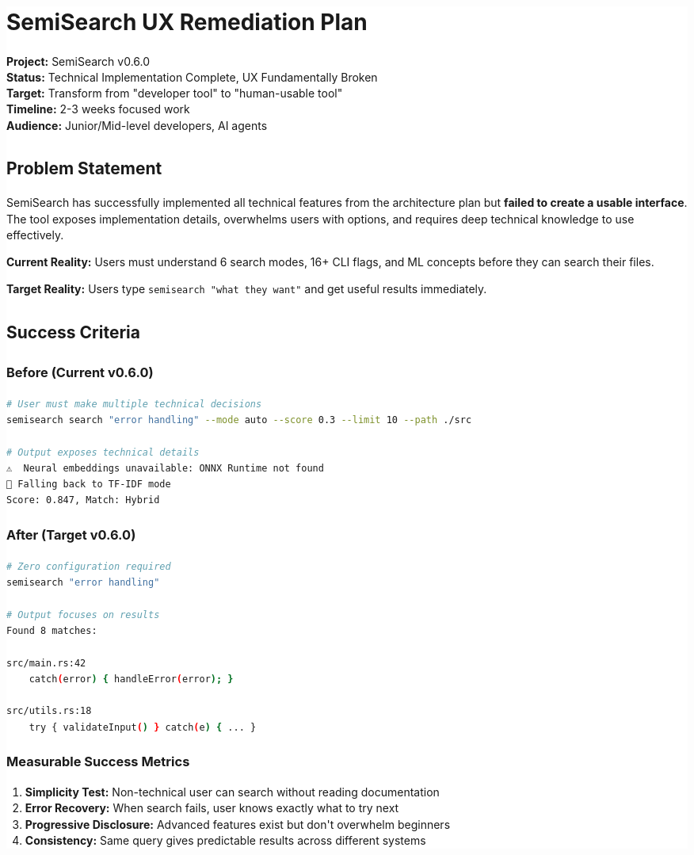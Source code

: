 # SemiSearch UX Remediation Plan

**Project:** SemiSearch v0.6.0  
**Status:** Technical Implementation Complete, UX Fundamentally Broken  
**Target:** Transform from "developer tool" to "human-usable tool"  
**Timeline:** 2-3 weeks focused work  
**Audience:** Junior/Mid-level developers, AI agents

## Problem Statement

SemiSearch has successfully implemented all technical features from the architecture plan but **failed to create a usable interface**. The tool exposes implementation details, overwhelms users with options, and requires deep technical knowledge to use effectively.

**Current Reality:** Users must understand 6 search modes, 16+ CLI flags, and ML concepts before they can search their files.

**Target Reality:** Users type `semisearch "what they want"` and get useful results immediately.

## Success Criteria

### Before (Current v0.6.0)
```bash
# User must make multiple technical decisions
semisearch search "error handling" --mode auto --score 0.3 --limit 10 --path ./src

# Output exposes technical details
⚠️  Neural embeddings unavailable: ONNX Runtime not found
🔄 Falling back to TF-IDF mode
Score: 0.847, Match: Hybrid
```

### After (Target v0.6.0)
```bash
# Zero configuration required
semisearch "error handling"

# Output focuses on results
Found 8 matches:

src/main.rs:42
    catch(error) { handleError(error); }

src/utils.rs:18
    try { validateInput() } catch(e) { ... }
```

### Measurable Success Metrics

1. **Simplicity Test:** Non-technical user can search without reading documentation
2. **Error Recovery:** When search fails, user knows exactly what to try next
3. **Progressive Disclosure:** Advanced features exist but don't overwhelm beginners
4. **Consistency:** Same query gives predictable results across different systems
